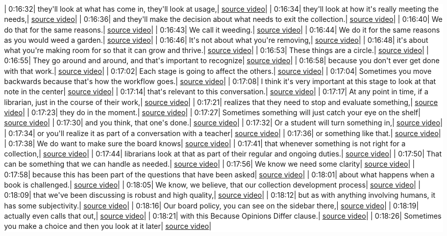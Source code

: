| 0:16:32| they'll look at what has come in, they'll look at usage,| [source video](https://archive.org/details/school-board-264-240404?start=992)|
| 0:16:34| they'll look at how it's really meeting the needs,| [source video](https://archive.org/details/school-board-264-240404?start=994)|
| 0:16:36| and they'll make the decision about what needs to exit the collection.| [source video](https://archive.org/details/school-board-264-240404?start=996)|
| 0:16:40| We do that for the same reasons.| [source video](https://archive.org/details/school-board-264-240404?start=1000)|
| 0:16:43| We call it weeding.| [source video](https://archive.org/details/school-board-264-240404?start=1003)|
| 0:16:44| We do it for the same reasons as you would weed a garden.| [source video](https://archive.org/details/school-board-264-240404?start=1004)|
| 0:16:46| It's not about what you're removing,| [source video](https://archive.org/details/school-board-264-240404?start=1006)|
| 0:16:48| it's about what you're making room for so that it can grow and thrive.| [source video](https://archive.org/details/school-board-264-240404?start=1008)|
| 0:16:53| These things are a circle.| [source video](https://archive.org/details/school-board-264-240404?start=1013)|
| 0:16:55| They go around and around, and that's important to recognize| [source video](https://archive.org/details/school-board-264-240404?start=1015)|
| 0:16:58| because you don't ever get done with that work.| [source video](https://archive.org/details/school-board-264-240404?start=1018)|
| 0:17:02| Each stage is going to affect the others.| [source video](https://archive.org/details/school-board-264-240404?start=1022)|
| 0:17:04| Sometimes you move backwards because that's how the workflow goes.| [source video](https://archive.org/details/school-board-264-240404?start=1024)|
| 0:17:08| I think it's very important at this stage to look at that note in the center| [source video](https://archive.org/details/school-board-264-240404?start=1028)|
| 0:17:14| that's relevant to this conversation.| [source video](https://archive.org/details/school-board-264-240404?start=1034)|
| 0:17:17| At any point in time, if a librarian, just in the course of their work,| [source video](https://archive.org/details/school-board-264-240404?start=1037)|
| 0:17:21| realizes that they need to stop and evaluate something,| [source video](https://archive.org/details/school-board-264-240404?start=1041)|
| 0:17:23| they do in the moment.| [source video](https://archive.org/details/school-board-264-240404?start=1043)|
| 0:17:27| Sometimes something will just catch your eye on the shelf| [source video](https://archive.org/details/school-board-264-240404?start=1047)|
| 0:17:30| and you think, that one's done.| [source video](https://archive.org/details/school-board-264-240404?start=1050)|
| 0:17:32| Or a student will turn something in,| [source video](https://archive.org/details/school-board-264-240404?start=1052)|
| 0:17:34| or you'll realize it as part of a conversation with a teacher| [source video](https://archive.org/details/school-board-264-240404?start=1054)|
| 0:17:36| or something like that.| [source video](https://archive.org/details/school-board-264-240404?start=1056)|
| 0:17:38| We do want to make sure the board knows| [source video](https://archive.org/details/school-board-264-240404?start=1058)|
| 0:17:41| that whenever something is not right for a collection,| [source video](https://archive.org/details/school-board-264-240404?start=1061)|
| 0:17:44| librarians look at that as part of their regular and ongoing duties.| [source video](https://archive.org/details/school-board-264-240404?start=1064)|
| 0:17:50| That can be something that we can handle as needed.| [source video](https://archive.org/details/school-board-264-240404?start=1070)|
| 0:17:56| We know we need some clarity| [source video](https://archive.org/details/school-board-264-240404?start=1076)|
| 0:17:58| because this has been part of the questions that have been asked| [source video](https://archive.org/details/school-board-264-240404?start=1078)|
| 0:18:01| about what happens when a book is challenged.| [source video](https://archive.org/details/school-board-264-240404?start=1081)|
| 0:18:05| We know, we believe, that our collection development process| [source video](https://archive.org/details/school-board-264-240404?start=1085)|
| 0:18:09| that we've been discussing is robust and high quality,| [source video](https://archive.org/details/school-board-264-240404?start=1089)|
| 0:18:12| but as with anything involving humans, it has some subjectivity.| [source video](https://archive.org/details/school-board-264-240404?start=1092)|
| 0:18:16| Our board policy, you can see on the sidebar there,| [source video](https://archive.org/details/school-board-264-240404?start=1096)|
| 0:18:19| actually even calls that out,| [source video](https://archive.org/details/school-board-264-240404?start=1099)|
| 0:18:21| with this Because Opinions Differ clause.| [source video](https://archive.org/details/school-board-264-240404?start=1101)|
| 0:18:26| Sometimes you make a choice and then you look at it later| [source video](https://archive.org/details/school-board-264-240404?start=1106)|
